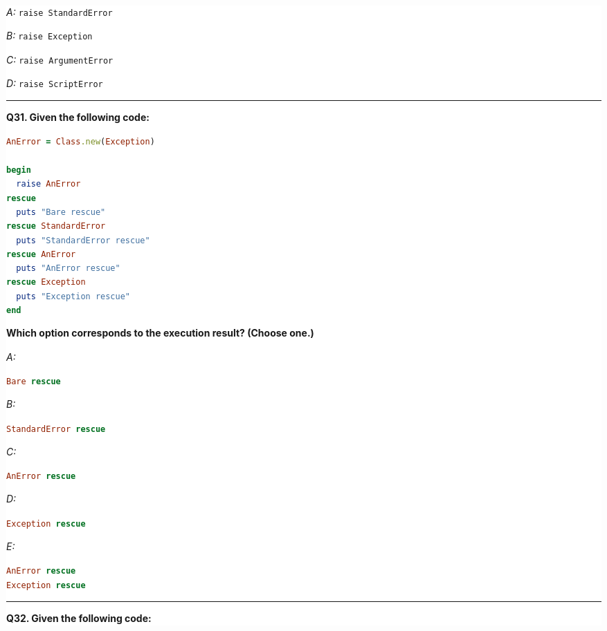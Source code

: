 *A:* `raise StandardError`

*B:* `raise Exception`

*C:* `raise ArgumentError`

*D:* `raise ScriptError`

-----------------------------------------------------------------

**Q31. Given the following code:**

```ruby
AnError = Class.new(Exception)

begin
  raise AnError
rescue
  puts "Bare rescue"
rescue StandardError
  puts "StandardError rescue"
rescue AnError
  puts "AnError rescue"
rescue Exception
  puts "Exception rescue"
end
```

**Which option corresponds to the execution result? (Choose one.)**

*A:*
```ruby
Bare rescue
```

*B:* 
```ruby
StandardError rescue
```

*C:* 
```ruby
AnError rescue
```

*D:* 
```ruby
Exception rescue
```

*E:*
```ruby
AnError rescue
Exception rescue
```

-----------------------------------------------------------------

**Q32. Given the following code:**
